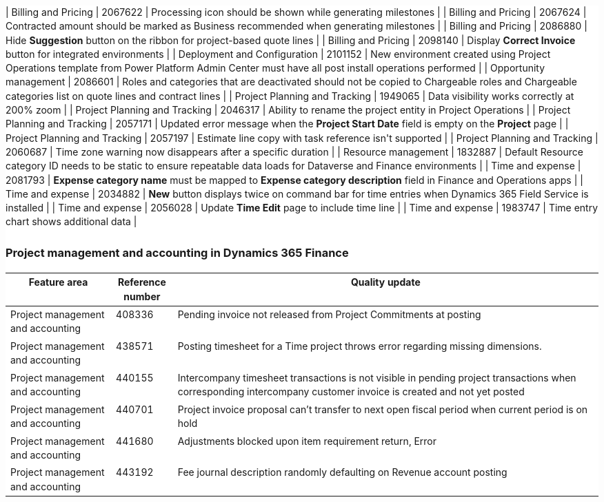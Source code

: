 | Billing   and Pricing           | 2067622          | Processing icon should be shown while generating milestones                                                                                                |
| Billing   and Pricing           | 2067624          | Contracted amount should be marked as Business recommended when generating milestones                                                                      |
| Billing   and Pricing           | 2086880          | Hide **Suggestion** button on the ribbon for project-based quote lines                                                                                                |
| Billing   and Pricing           | 2098140          | Display **Correct Invoice** button for integrated environments                                                                                             |
| Deployment   and Configuration  | 2101152          | New environment created using  Project Operations template from Power Platform Admin Center must have all post install operations performed               |
| Opportunity   management        | 2086601          | Roles and categories that are deactivated should not be copied to Chargeable roles and Chargeable categories list on quote lines and contract lines |
| Project   Planning and Tracking | 1949065          | Data visibility works correctly at 200% zoom                                                                                                                   |
| Project   Planning and Tracking | 2046317          | Ability to rename the project entity in Project Operations                                                                                   |
| Project   Planning and Tracking | 2057171          | Updated error message when the **Project Start Date** field is empty on the **Project** page                                                           |
| Project   Planning and Tracking | 2057197          | Estimate line copy with task reference isn't supported                                                                                                     |
| Project   Planning and Tracking | 2060687          | Time zone warning now disappears after a specific duration                                                                                                      |
| Resource   management           | 1832887          | Default Resource category ID needs to be static to ensure repeatable data loads for Dataverse and Finance environments                                                 |
| Time and   expense              | 2081793          | **Expense category name** must be mapped to **Expense category description** field in Finance and Operations apps                                                  |
| Time and   expense              | 2034882          | **New** button displays twice on command bar for time entries when Dynamics 365 Field Service is installed                                          |
| Time and   expense              | 2056028          | Update **Time Edit** page to include time line                                                                                                              |
| Time and   expense              | 1983747          | Time entry chart shows additional data                                                                                                                   |

### Project management and accounting in Dynamics 365 Finance

| Feature area                        | Reference number | Quality update                                                                                                                                                                                                                                                   |
|-------------------------------------|------------------|------------------------------------------------------------------------------------------------------------------------------------------------------------------------------------------------------------------------------------------------------------------|
| Project   management and accounting | 408336 | Pending   invoice not released from Project Commitments at posting                                                                                                                                                                                              
| Project management and accounting   | 438571 | Posting   timesheet for a Time project throws error regarding missing dimensions.                                                                                                                                                                                |
| Project management and accounting   | 440155 | Intercompany   timesheet transactions is not visible in pending project transactions when   corresponding intercompany customer invoice is created and not yet posted                                                                                            |
| Project management and accounting   | 440701 | Project   invoice proposal can’t transfer to next open fiscal period when current   period is on hold                                                                                                                                                            |
| Project management and accounting   | 441680 | Adjustments   blocked upon item requirement return, Error                                                                                                                                                                                                        |
| Project management and accounting   | 443192 | Fee   journal description randomly defaulting on Revenue account posting                                                                                                                                                                                         |
